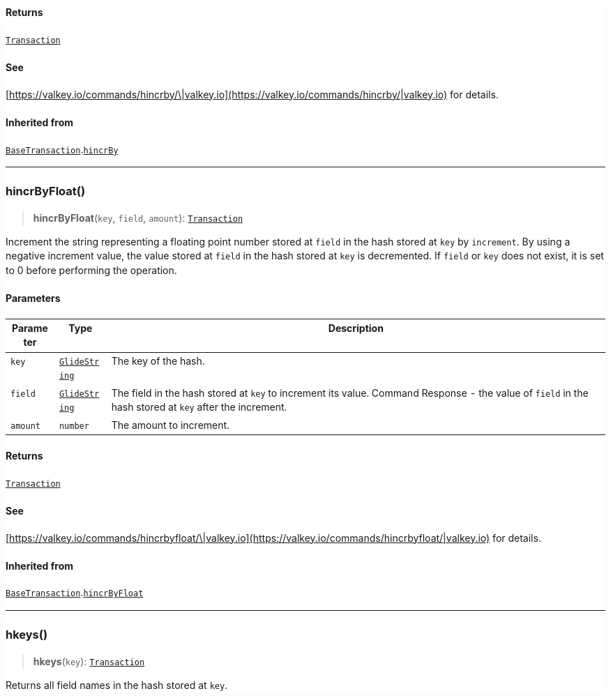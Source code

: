 #### Returns

[`Transaction`](Transaction.md)

#### See

[https://valkey.io/commands/hincrby/\|valkey.io](https://valkey.io/commands/hincrby/|valkey.io) for details.

#### Inherited from

[`BaseTransaction`](BaseTransaction.md).[`hincrBy`](BaseTransaction.md#hincrby)

***

### hincrByFloat()

> **hincrByFloat**(`key`, `field`, `amount`): [`Transaction`](Transaction.md)

Increment the string representing a floating point number stored at `field` in the hash stored at `key` by `increment`.
By using a negative increment value, the value stored at `field` in the hash stored at `key` is decremented.
If `field` or `key` does not exist, it is set to 0 before performing the operation.

#### Parameters

| Parameter | Type | Description |
| ------ | ------ | ------ |
| `key` | [`GlideString`](../../BaseClient/type-aliases/GlideString.md) | The key of the hash. |
| `field` | [`GlideString`](../../BaseClient/type-aliases/GlideString.md) | The field in the hash stored at `key` to increment its value. Command Response - the value of `field` in the hash stored at `key` after the increment. |
| `amount` | `number` | The amount to increment. |

#### Returns

[`Transaction`](Transaction.md)

#### See

[https://valkey.io/commands/hincrbyfloat/\|valkey.io](https://valkey.io/commands/hincrbyfloat/|valkey.io) for details.

#### Inherited from

[`BaseTransaction`](BaseTransaction.md).[`hincrByFloat`](BaseTransaction.md#hincrbyfloat)

***

### hkeys()

> **hkeys**(`key`): [`Transaction`](Transaction.md)

Returns all field names in the hash stored at `key`.

